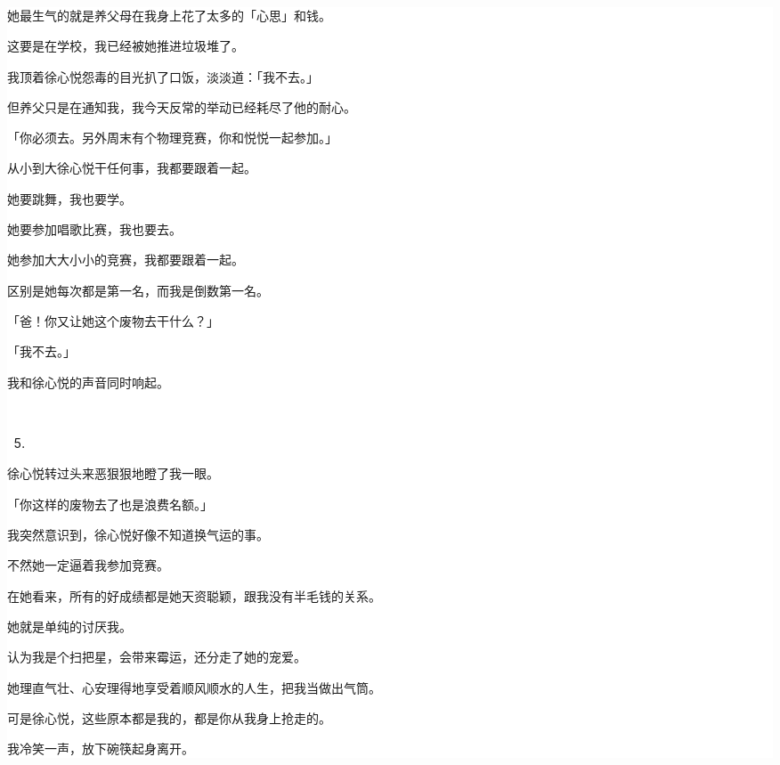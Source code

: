 
她最生气的就是养父母在我身上花了太多的「心思」和钱。


这要是在学校，我已经被她推进垃圾堆了。


我顶着徐心悦怨毒的目光扒了口饭，淡淡道：「我不去。」


但养父只是在通知我，我今天反常的举动已经耗尽了他的耐心。


「你必须去。另外周末有个物理竞赛，你和悦悦一起参加。」


从小到大徐心悦干任何事，我都要跟着一起。


她要跳舞，我也要学。


她要参加唱歌比赛，我也要去。


她参加大大小小的竞赛，我都要跟着一起。


区别是她每次都是第一名，而我是倒数第一名。


「爸！你又让她这个废物去干什么？」


「我不去。」


我和徐心悦的声音同时响起。


 


5.


徐心悦转过头来恶狠狠地瞪了我一眼。


「你这样的废物去了也是浪费名额。」


我突然意识到，徐心悦好像不知道换气运的事。


不然她一定逼着我参加竞赛。


在她看来，所有的好成绩都是她天资聪颖，跟我没有半毛钱的关系。


她就是单纯的讨厌我。


认为我是个扫把星，会带来霉运，还分走了她的宠爱。


她理直气壮、心安理得地享受着顺风顺水的人生，把我当做出气筒。


可是徐心悦，这些原本都是我的，都是你从我身上抢走的。


我冷笑一声，放下碗筷起身离开。
